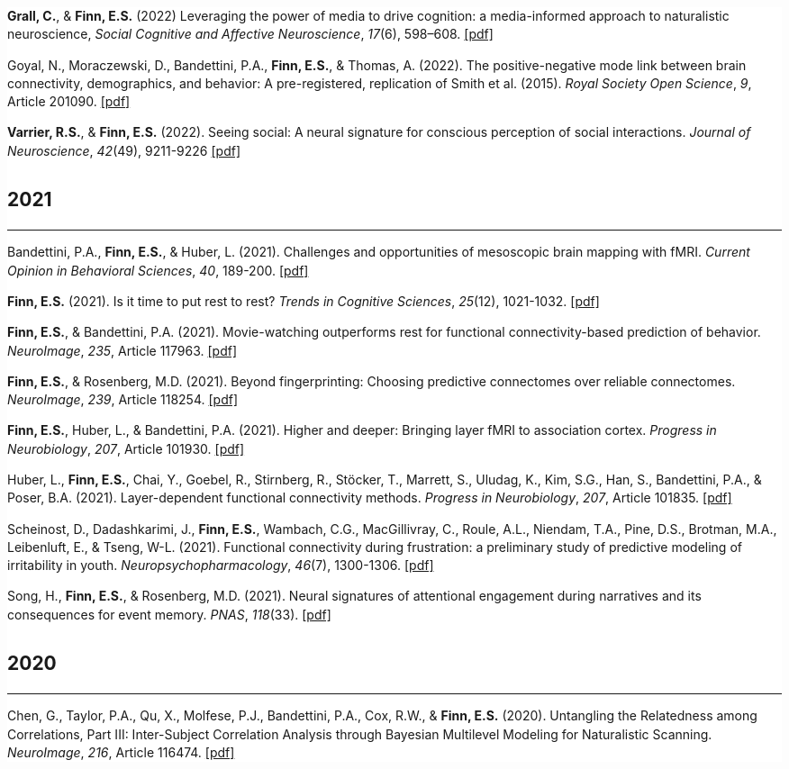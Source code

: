 **Grall, C.**, & **Finn, E.S.** (2022) Leveraging the power of media to drive cognition: a media-informed approach to naturalistic neuroscience, *Social Cognitive and Affective Neuroscience*, *17*(6), 598–608. [[pdf]](https://thefinnlab.github.io/files/Clare_Emily_SCAN.pdf)

Goyal, N., Moraczewski, D., Bandettini, P.A., **Finn, E.S.**, & Thomas, A. (2022). The positive-negative mode link between brain connectivity, demographics, and behavior: A pre-registered, replication of Smith et al. (2015). *Royal Society Open Science*, *9*, Article 201090. [[pdf]](https://thefinnlab.github.io/files/Goyal_Finn_etal_RoyalSociety2022.pdf)

**Varrier, R.S.**, & **Finn, E.S.** (2022). Seeing social: A neural signature for conscious perception of social interactions. *Journal of Neuroscience*, *42*(49), 9211-9226 [[pdf]](https://thefinnlab.github.io/files/Varrier_Finn_JNeuro_2022.pdf)

2021
---
---
Bandettini, P.A., **Finn, E.S.**, & Huber, L. (2021). Challenges and opportunities of mesoscopic brain mapping with fMRI. *Current Opinion in Behavioral Sciences*, *40*, 189-200. [[pdf]](https://thefinnlab.github.io/files/Bandettini_CurrOpinBehavSci2021.pdf)

**Finn, E.S.** (2021). Is it time to put rest to rest? *Trends in Cognitive Sciences*, *25*(12), 1021-1032. [[pdf]](https://thefinnlab.github.io/files/Finn_TiCS2021.pdf)

**Finn, E.S.**, & Bandettini, P.A. (2021). Movie-watching outperforms rest for functional connectivity-based prediction of behavior. *NeuroImage*, *235*, Article 117963. [[pdf]](https://thefinnlab.github.io/files/Finn_NeuroImage2021.pdf)

**Finn, E.S.**, & Rosenberg, M.D. (2021). Beyond fingerprinting: Choosing predictive connectomes over reliable connectomes. *NeuroImage*, *239*, Article 118254. [[pdf]](https://thefinnlab.github.io/files/FinnRosenberg_NeuroImage2021.pdf)

**Finn, E.S.**, Huber, L., & Bandettini, P.A. (2021). Higher and deeper: Bringing layer fMRI to association cortex. *Progress in Neurobiology*, *207*, Article 101930. [[pdf]](https://thefinnlab.github.io/files/Finn_ProgNeurobio2020_updated.pdf)

Huber, L., **Finn, E.S.**, Chai, Y., Goebel, R., Stirnberg, R., Stöcker, T., Marrett, S., Uludag, K., Kim, S.G., Han, S., Bandettini, P.A., & Poser, B.A. (2021). Layer-dependent functional connectivity methods. *Progress in Neurobiology*, *207*, Article 101835. [[pdf]](https://thefinnlab.github.io/files/Huber_ProgNeurobio2020_updated.pdf)

Scheinost, D., Dadashkarimi, J., **Finn, E.S.**, Wambach, C.G., MacGillivray, C., Roule, A.L., Niendam, T.A., Pine, D.S., Brotman, M.A., Leibenluft, E., & Tseng, W-L. (2021). Functional connectivity during frustration: a preliminary study of predictive modeling of irritability in youth. *Neuropsychopharmacology*, *46*(7), 1300-1306. [[pdf]](https://thefinnlab.github.io/files/Scheinost_NPP2021.pdf)

Song, H., **Finn, E.S.**, & Rosenberg, M.D. (2021). Neural signatures of attentional engagement during narratives and its consequences for event memory. *PNAS*, *118*(33). [[pdf]](https://thefinnlab.github.io/files/Song_PNAS2021.pdf)

2020
---
---
Chen, G., Taylor, P.A., Qu, X., Molfese, P.J., Bandettini, P.A., Cox, R.W., & **Finn, E.S.** (2020). Untangling the Relatedness among Correlations, Part III: Inter-Subject Correlation Analysis through Bayesian Multilevel Modeling for Naturalistic Scanning. *NeuroImage*, *216*, Article 116474. [[pdf]](https://thefinnlab.github.io/files/Chen_NeuroImage2020.pdf)
